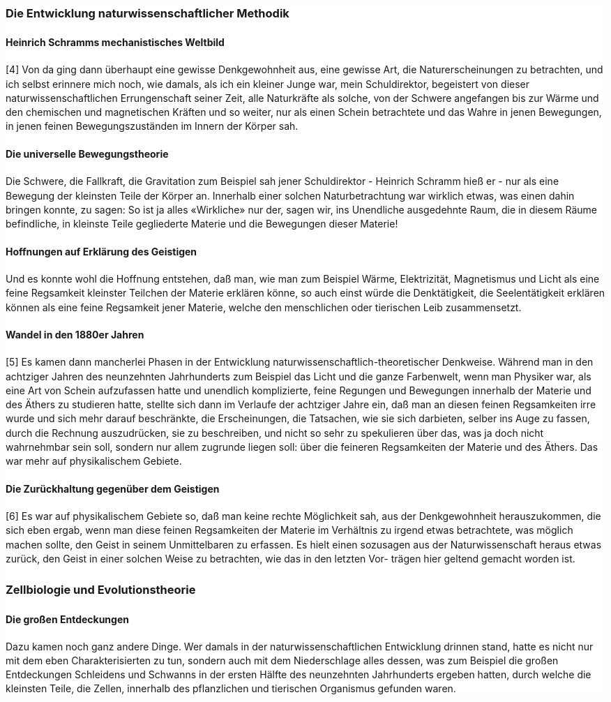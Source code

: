### Die Entwicklung naturwissenschaftlicher Methodik

#### Heinrich Schramms mechanistisches Weltbild

[4] Von da ging dann überhaupt eine gewisse Denkgewohnheit aus, eine gewisse Art, die Naturerscheinungen zu betrachten, und ich selbst erinnere mich noch, wie damals, als ich ein kleiner Junge war, mein Schuldirektor, begeistert von dieser naturwissenschaftlichen Errungenschaft seiner Zeit, alle Naturkräfte als solche, von der Schwere angefangen bis zur Wärme und den chemischen und magnetischen Kräften und so weiter, nur als einen Schein betrachtete und das Wahre in jenen Bewegungen, in jenen feinen Bewegungszuständen im Innern der Körper sah.

#### Die universelle Bewegungstheorie

Die Schwere, die Fallkraft, die Gravitation zum Beispiel sah jener Schuldirektor - Heinrich Schramm hieß er - nur als eine Bewegung der kleinsten Teile der Körper an. Innerhalb einer solchen Naturbetrachtung war wirklich etwas, was einen dahin bringen konnte, zu sagen: So ist ja alles «Wirkliche» nur der, sagen wir, ins Unendliche ausgedehnte Raum, die in diesem Räume befindliche, in kleinste Teile gegliederte Materie und die Bewegungen dieser Materie!

#### Hoffnungen auf Erklärung des Geistigen

Und es konnte wohl die Hoffnung entstehen, daß man, wie man zum Beispiel Wärme, Elektrizität, Magnetismus und Licht als eine feine Regsamkeit kleinster Teilchen der Materie erklären könne, so auch einst würde die Denktätigkeit, die Seelentätigkeit erklären können als eine feine Regsamkeit jener Materie, welche den menschlichen oder tierischen Leib zusammensetzt.

#### Wandel in den 1880er Jahren

[5] Es kamen dann mancherlei Phasen in der Entwicklung naturwissenschaftlich-theoretischer Denkweise. Während man in den achtziger Jahren des neunzehnten Jahrhunderts zum Beispiel das Licht und die ganze Farbenwelt, wenn man Physiker war, als eine Art von Schein aufzufassen hatte und unendlich komplizierte, feine Regungen und Bewegungen innerhalb der Materie und des Äthers zu studieren hatte, stellte sich dann im Verlaufe der achtziger Jahre ein, daß man an diesen feinen Regsamkeiten irre wurde und sich mehr darauf beschränkte, die Erscheinungen, die Tatsachen, wie sie sich darbieten, selber ins Auge zu fassen, durch die Rechnung auszudrücken, sie zu beschreiben, und nicht so sehr zu spekulieren über das, was ja doch nicht wahrnehmbar sein soll, sondern nur allem zugrunde liegen soll: über die feineren Regsamkeiten der Materie und des Äthers. Das war mehr auf physikalischem Gebiete.

#### Die Zurückhaltung gegenüber dem Geistigen

[6] Es war auf physikalischem Gebiete so, daß man keine rechte Möglichkeit sah, aus der Denkgewohnheit herauszukommen, die sich eben ergab, wenn man diese feinen Regsamkeiten der Materie im Verhältnis zu irgend etwas betrachtete, was möglich machen sollte, den Geist in seinem Unmittelbaren zu erfassen. Es hielt einen sozusagen aus der Naturwissenschaft heraus etwas zurück, den Geist in einer solchen Weise zu betrachten, wie das in den letzten Vor- trägen hier geltend gemacht worden ist.

### Zellbiologie und Evolutionstheorie

#### Die großen Entdeckungen

Dazu kamen noch ganz andere Dinge. Wer damals in der naturwissenschaftlichen Entwicklung drinnen stand, hatte es nicht nur mit dem eben Charakterisierten zu tun, sondern auch mit dem Niederschlage alles dessen, was zum Beispiel die großen Entdeckungen Schleidens und Schwanns in der ersten Hälfte des neunzehnten Jahrhunderts ergeben hatten, durch welche die kleinsten Teile, die Zellen, innerhalb des pflanzlichen und tierischen Organismus gefunden waren.
